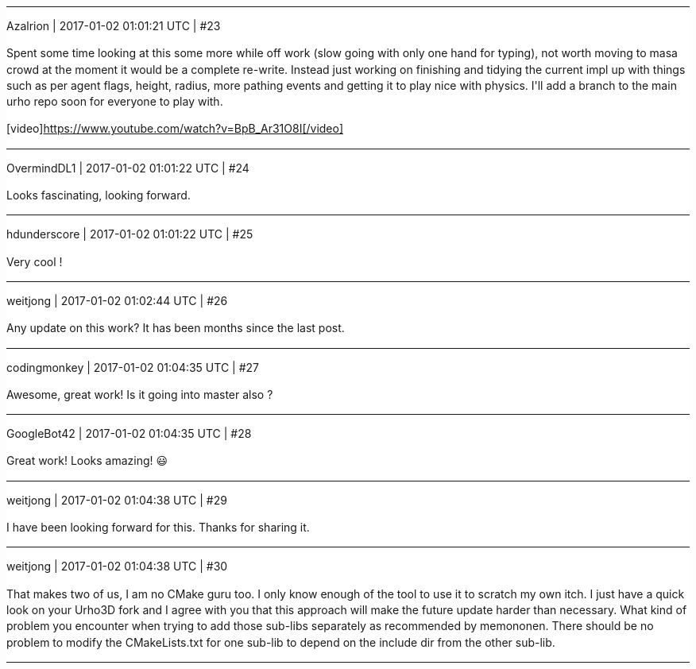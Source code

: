 -------------------------

Azalrion | 2017-01-02 01:01:21 UTC | #23

Spent some time looking at this some more while off work (slow going with only one hand for typing), not worth moving to masa crowd at the moment it would be a complete re-write. Instead just working on finishing and tidying the current impl up with things such as per agent flags, height, radius, more pathing events and getting it to play nice with physics. I'll add a branch to the main urho repo soon for everyone to play with.

[video]https://www.youtube.com/watch?v=BpB_Ar31O8I[/video]

-------------------------

OvermindDL1 | 2017-01-02 01:01:22 UTC | #24

Looks fascinating, looking forward.

-------------------------

hdunderscore | 2017-01-02 01:01:22 UTC | #25

Very cool !

-------------------------

weitjong | 2017-01-02 01:02:44 UTC | #26

Any update on this work? It has been months since the last post.

-------------------------

codingmonkey | 2017-01-02 01:04:35 UTC | #27

Awesome, great work!
Is it going into master also ?

-------------------------

GoogleBot42 | 2017-01-02 01:04:35 UTC | #28

Great work!  Looks amazing!   :smiley:

-------------------------

weitjong | 2017-01-02 01:04:38 UTC | #29

I have been looking forward for this. Thanks for sharing it.

-------------------------

weitjong | 2017-01-02 01:04:38 UTC | #30

That makes two of us, I am no CMake guru too. I only know enough of the tool to use it to scratch my own itch. I just have a quick look on your Urho3D fork and I agree with you that this approach will make the future update harder than necessary. What kind of problem you encounter when trying to add those sub-libs separately as recommended by memononen. There should be no problem to modify the CMakeLists.txt for one sub-lib to depend on the include dir from the other sub-lib.

-------------------------
